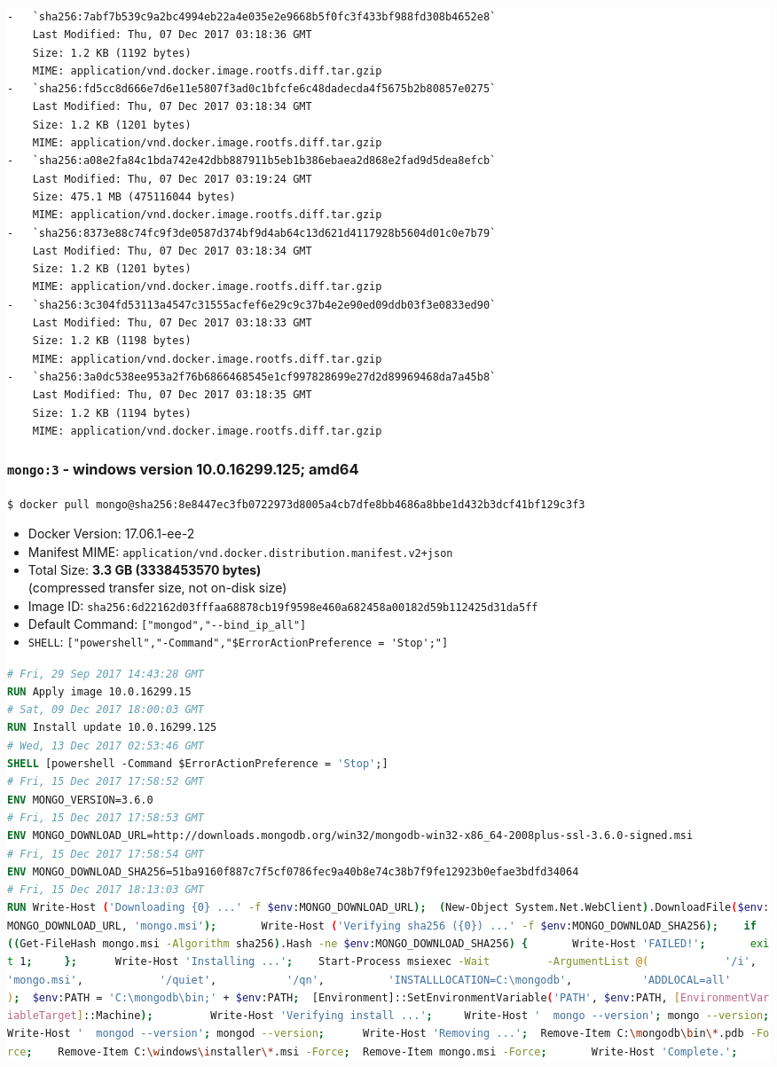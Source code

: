 	-	`sha256:7abf7b539c9a2bc4994eb22a4e035e2e9668b5f0fc3f433bf988fd308b4652e8`  
		Last Modified: Thu, 07 Dec 2017 03:18:36 GMT  
		Size: 1.2 KB (1192 bytes)  
		MIME: application/vnd.docker.image.rootfs.diff.tar.gzip
	-	`sha256:fd5cc8d666e7d6e11e5807f3ad0c1bfcfe6c48dadecda4f5675b2b80857e0275`  
		Last Modified: Thu, 07 Dec 2017 03:18:34 GMT  
		Size: 1.2 KB (1201 bytes)  
		MIME: application/vnd.docker.image.rootfs.diff.tar.gzip
	-	`sha256:a08e2fa84c1bda742e42dbb887911b5eb1b386ebaea2d868e2fad9d5dea8efcb`  
		Last Modified: Thu, 07 Dec 2017 03:19:24 GMT  
		Size: 475.1 MB (475116044 bytes)  
		MIME: application/vnd.docker.image.rootfs.diff.tar.gzip
	-	`sha256:8373e88c74fc9f3de0587d374bf9d4ab64c13d621d4117928b5604d01c0e7b79`  
		Last Modified: Thu, 07 Dec 2017 03:18:34 GMT  
		Size: 1.2 KB (1201 bytes)  
		MIME: application/vnd.docker.image.rootfs.diff.tar.gzip
	-	`sha256:3c304fd53113a4547c31555acfef6e29c9c37b4e2e90ed09ddb03f3e0833ed90`  
		Last Modified: Thu, 07 Dec 2017 03:18:33 GMT  
		Size: 1.2 KB (1198 bytes)  
		MIME: application/vnd.docker.image.rootfs.diff.tar.gzip
	-	`sha256:3a0dc538ee953a2f76b6866468545e1cf997828699e27d2d89969468da7a45b8`  
		Last Modified: Thu, 07 Dec 2017 03:18:35 GMT  
		Size: 1.2 KB (1194 bytes)  
		MIME: application/vnd.docker.image.rootfs.diff.tar.gzip

### `mongo:3` - windows version 10.0.16299.125; amd64

```console
$ docker pull mongo@sha256:8e8447ec3fb0722973d8005a4cb7dfe8bb4686a8bbe1d432b3dcf41bf129c3f3
```

-	Docker Version: 17.06.1-ee-2
-	Manifest MIME: `application/vnd.docker.distribution.manifest.v2+json`
-	Total Size: **3.3 GB (3338453570 bytes)**  
	(compressed transfer size, not on-disk size)
-	Image ID: `sha256:6d22162d03fffaa68878cb19f9598e460a682458a00182d59b112425d31da5ff`
-	Default Command: `["mongod","--bind_ip_all"]`
-	`SHELL`: `["powershell","-Command","$ErrorActionPreference = 'Stop';"]`

```dockerfile
# Fri, 29 Sep 2017 14:43:28 GMT
RUN Apply image 10.0.16299.15
# Sat, 09 Dec 2017 18:00:03 GMT
RUN Install update 10.0.16299.125
# Wed, 13 Dec 2017 02:53:46 GMT
SHELL [powershell -Command $ErrorActionPreference = 'Stop';]
# Fri, 15 Dec 2017 17:58:52 GMT
ENV MONGO_VERSION=3.6.0
# Fri, 15 Dec 2017 17:58:53 GMT
ENV MONGO_DOWNLOAD_URL=http://downloads.mongodb.org/win32/mongodb-win32-x86_64-2008plus-ssl-3.6.0-signed.msi
# Fri, 15 Dec 2017 17:58:54 GMT
ENV MONGO_DOWNLOAD_SHA256=51ba9160f887c7f5cf0786fec9a40b8e74c38b7f9fe12923b0efae3bdfd34064
# Fri, 15 Dec 2017 18:13:03 GMT
RUN Write-Host ('Downloading {0} ...' -f $env:MONGO_DOWNLOAD_URL); 	(New-Object System.Net.WebClient).DownloadFile($env:MONGO_DOWNLOAD_URL, 'mongo.msi'); 		Write-Host ('Verifying sha256 ({0}) ...' -f $env:MONGO_DOWNLOAD_SHA256); 	if ((Get-FileHash mongo.msi -Algorithm sha256).Hash -ne $env:MONGO_DOWNLOAD_SHA256) { 		Write-Host 'FAILED!'; 		exit 1; 	}; 		Write-Host 'Installing ...'; 	Start-Process msiexec -Wait 		-ArgumentList @( 			'/i', 			'mongo.msi', 			'/quiet', 			'/qn', 			'INSTALLLOCATION=C:\mongodb', 			'ADDLOCAL=all' 		); 	$env:PATH = 'C:\mongodb\bin;' + $env:PATH; 	[Environment]::SetEnvironmentVariable('PATH', $env:PATH, [EnvironmentVariableTarget]::Machine); 		Write-Host 'Verifying install ...'; 	Write-Host '  mongo --version'; mongo --version; 	Write-Host '  mongod --version'; mongod --version; 		Write-Host 'Removing ...'; 	Remove-Item C:\mongodb\bin\*.pdb -Force; 	Remove-Item C:\windows\installer\*.msi -Force; 	Remove-Item mongo.msi -Force; 		Write-Host 'Complete.';
```